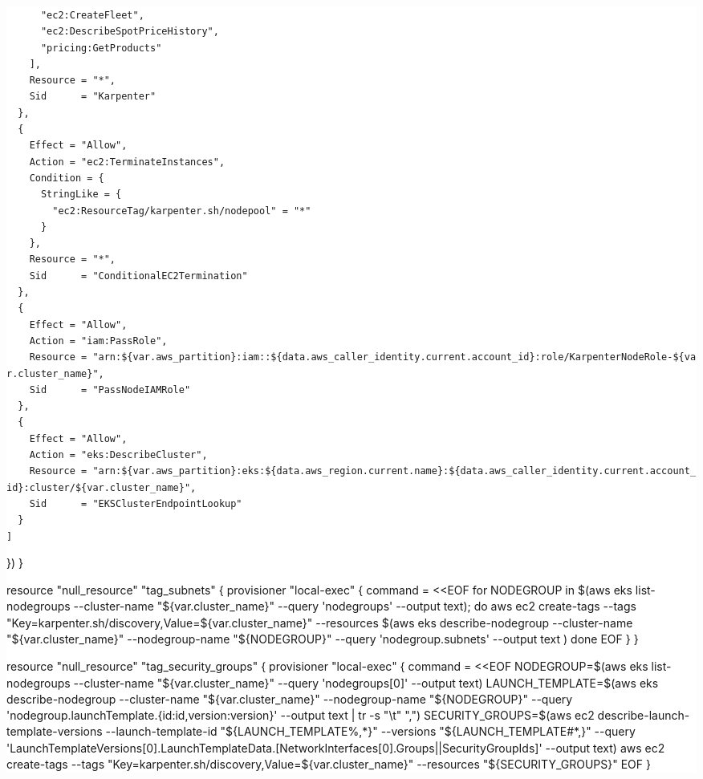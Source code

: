           "ec2:CreateFleet",
          "ec2:DescribeSpotPriceHistory",
          "pricing:GetProducts"
        ],
        Resource = "*",
        Sid      = "Karpenter"
      },
      {
        Effect = "Allow",
        Action = "ec2:TerminateInstances",
        Condition = {
          StringLike = {
            "ec2:ResourceTag/karpenter.sh/nodepool" = "*"
          }
        },
        Resource = "*",
        Sid      = "ConditionalEC2Termination"
      },
      {
        Effect = "Allow",
        Action = "iam:PassRole",
        Resource = "arn:${var.aws_partition}:iam::${data.aws_caller_identity.current.account_id}:role/KarpenterNodeRole-${var.cluster_name}",
        Sid      = "PassNodeIAMRole"
      },
      {
        Effect = "Allow",
        Action = "eks:DescribeCluster",
        Resource = "arn:${var.aws_partition}:eks:${data.aws_region.current.name}:${data.aws_caller_identity.current.account_id}:cluster/${var.cluster_name}",
        Sid      = "EKSClusterEndpointLookup"
      }
    ]
  })
}

resource "null_resource" "tag_subnets" {
  provisioner "local-exec" {
    command = <<EOF
for NODEGROUP in $(aws eks list-nodegroups --cluster-name "${var.cluster_name}" --query 'nodegroups' --output text); do
  aws ec2 create-tags --tags "Key=karpenter.sh/discovery,Value=${var.cluster_name}" --resources $(aws eks describe-nodegroup --cluster-name "${var.cluster_name}" --nodegroup-name "${NODEGROUP}" --query 'nodegroup.subnets' --output text )
done
EOF
  }
}

resource "null_resource" "tag_security_groups" {
  provisioner "local-exec" {
    command = <<EOF
NODEGROUP=$(aws eks list-nodegroups --cluster-name "${var.cluster_name}" --query 'nodegroups[0]' --output text)
LAUNCH_TEMPLATE=$(aws eks describe-nodegroup --cluster-name "${var.cluster_name}" --nodegroup-name "${NODEGROUP}" --query 'nodegroup.launchTemplate.{id:id,version:version}' --output text | tr -s "\t" ",")
SECURITY_GROUPS=$(aws ec2 describe-launch-template-versions --launch-template-id "${LAUNCH_TEMPLATE%,*}" --versions "${LAUNCH_TEMPLATE#*,}" --query 'LaunchTemplateVersions[0].LaunchTemplateData.[NetworkInterfaces[0].Groups||SecurityGroupIds]' --output text)
aws ec2 create-tags --tags "Key=karpenter.sh/discovery,Value=${var.cluster_name}" --resources "${SECURITY_GROUPS}"
EOF
  }